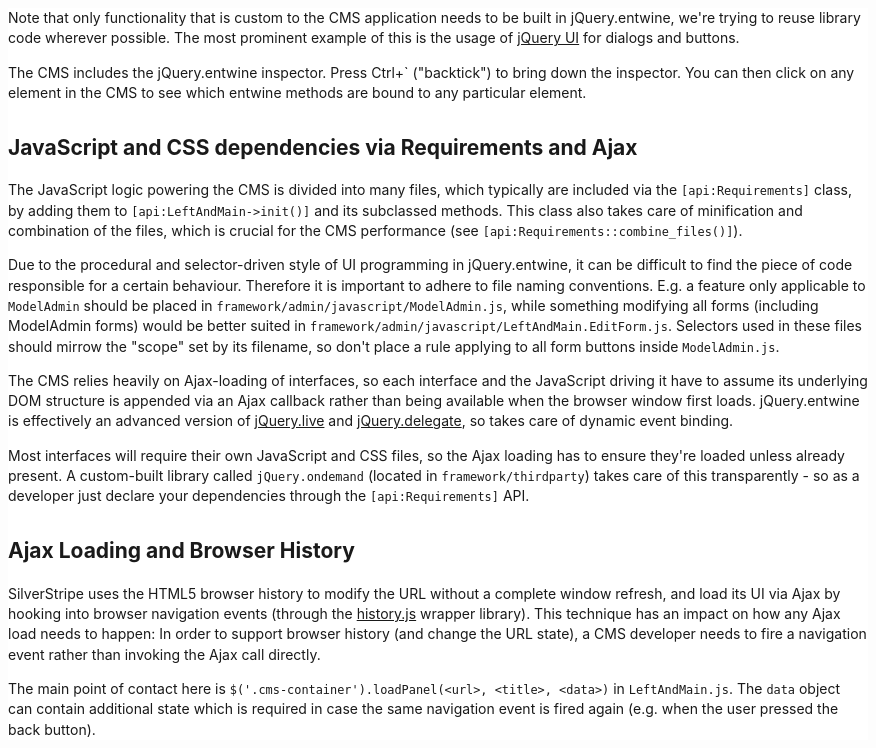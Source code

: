 Note that only functionality that is custom to the CMS application needs to be built
in jQuery.entwine, we're trying to reuse library code wherever possible.
The most prominent example of this is the usage of [jQuery UI](http://jqueryui.com) for
dialogs and buttons.

The CMS includes the jQuery.entwine inspector. Press Ctrl+` ("backtick") to bring down the inspector.
You can then click on any element in the CMS to see which entwine methods are bound to
any particular element.

## JavaScript and CSS dependencies via Requirements and Ajax

The JavaScript logic powering the CMS is divided into many files,
which typically are included via the `[api:Requirements]` class, by adding
them to `[api:LeftAndMain->init()]` and its subclassed methods.
This class also takes care of minification and combination of the files,
which is crucial for the CMS performance (see `[api:Requirements::combine_files()]`).

Due to the procedural and selector-driven style of UI programming in jQuery.entwine,
it can be difficult to find the piece of code responsible for a certain behaviour.
Therefore it is important to adhere to file naming conventions.
E.g. a feature only applicable to `ModelAdmin` should be placed in
`framework/admin/javascript/ModelAdmin.js`, while something modifying all forms (including ModelAdmin forms)
would be better suited in `framework/admin/javascript/LeftAndMain.EditForm.js`.
Selectors used in these files should mirrow the "scope" set by its filename,
so don't place a rule applying to all form buttons inside `ModelAdmin.js`.

The CMS relies heavily on Ajax-loading of interfaces, so each interface and the JavaScript
driving it have to assume its underlying DOM structure is appended via an Ajax callback
rather than being available when the browser window first loads.
jQuery.entwine is effectively an advanced version of [jQuery.live](http://api.jquery.com/live/)
and [jQuery.delegate](http://api.jquery.com/delegate/), so takes care of dynamic event binding.

Most interfaces will require their own JavaScript and CSS files, so the Ajax loading has
to ensure they're loaded unless already present. A custom-built library called
`jQuery.ondemand` (located in `framework/thirdparty`) takes care of this transparently -
so as a developer just declare your dependencies through the `[api:Requirements]` API.

## Ajax Loading and Browser History

SilverStripe uses the HTML5 browser history to modify the URL without a complete window refresh,
and load its UI via Ajax by hooking into browser navigation events (through the
[history.js](https://github.com/balupton/History.js/) wrapper library).
This technique has an impact on how any Ajax load needs to happen:
In order to support browser history (and change the URL state),
a CMS developer needs to fire a navigation event rather than invoking the Ajax call directly.

The main point of contact here is `$('.cms-container').loadPanel(<url>, <title>, <data>)`
in `LeftAndMain.js`. The `data` object can contain additional state which is required
in case the same navigation event is fired again (e.g. when the user pressed the back button).
